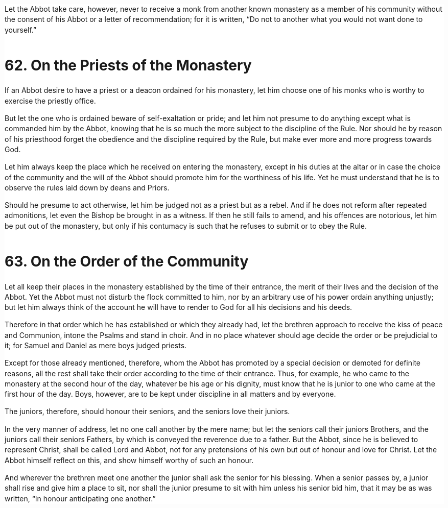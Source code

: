 Let the Abbot take care, however, never to receive a monk from another known monastery as a member of his community without the consent of his Abbot or a letter of recommendation; for it is written, “Do not to another what you would not want done to yourself.”

# 62. On the Priests of the Monastery

If an Abbot desire to have a priest or a deacon ordained for his monastery, let him choose one of his monks who is worthy to exercise the priestly office.

But let the one who is ordained beware of self-exaltation or pride; and let him not presume to do anything except what is commanded him by the Abbot, knowing that he is so much the more subject to the discipline of the Rule. Nor should he by reason of his priesthood forget the obedience and the discipline required by the Rule, but make ever more and more progress towards God.

Let him always keep the place which he received on entering the monastery, except in his duties at the altar or in case the choice of the community and the will of the Abbot should promote him for the worthiness of his life. Yet he must understand that he is to observe the rules laid down by deans and Priors.

Should he presume to act otherwise, let him be judged not as a priest but as a rebel. And if he does not reform after repeated admonitions, let even the Bishop be brought in as a witness. If then he still fails to amend, and his offences are notorious, let him be put out of the monastery, but only if his contumacy is such that he refuses to submit or to obey the Rule.

# 63. On the Order of the Community

Let all keep their places in the monastery established by the time of their entrance, the merit of their lives and the decision of the Abbot. Yet the Abbot must not disturb the flock committed to him, nor by an arbitrary use of his power ordain anything unjustly; but let him always think of the account he will have to render to God for all his decisions and his deeds.

Therefore in that order which he has established or which they already had, let the brethren approach to receive the kiss of peace and Communion, intone the Psalms and stand in choir. And in no place whatever should age decide the order or be prejudicial to it; for Samuel and Daniel as mere boys judged priests.

Except for those already mentioned, therefore, whom the Abbot has promoted by a special decision or demoted for definite reasons, all the rest shall take their order according to the time of their entrance. Thus, for example, he who came to the monastery at the second hour of the day, whatever be his age or his dignity, must know that he is junior to one who came at the first hour of the day. Boys, however, are to be kept under discipline in all matters and by everyone.

The juniors, therefore, should honour their seniors, and the seniors love their juniors.

In the very manner of address, let no one call another by the mere name; but let the seniors call their juniors Brothers, and the juniors call their seniors Fathers, by which is conveyed the reverence due to a father. But the Abbot, since he is believed to represent Christ, shall be called Lord and Abbot, not for any pretensions of his own but out of honour and love for Christ. Let the Abbot himself reflect on this, and show himself worthy of such an honour.

And wherever the brethren meet one another the junior shall ask the senior for his blessing. When a senior passes by, a junior shall rise and give him a place to sit, nor shall the junior presume to sit with him unless his senior bid him, that it may be as was written, “In honour anticipating one another.”
